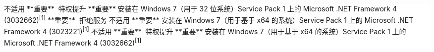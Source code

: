</td>
<td style="border:1px solid black;" colspan="2">
不适用

</td>
<td style="border:1px solid black;">
**重要**   
特权提升

</td>
<td style="border:1px solid black;">
**重要**

</td>
</tr>
<tr>
<td style="border:1px solid black;">
安装在 Windows 7（用于 32 位系统）Service Pack 1 上的 Microsoft .NET Framework 4  
(3032662)<sup>[1]</sup>

</td>
<td style="border:1px solid black;" colspan="2">
**重要**   
拒绝服务

</td>
<td style="border:1px solid black;">
不适用

</td>
<td style="border:1px solid black;">
**重要**

</td>
</tr>
<tr>
<td style="border:1px solid black;">
安装在 Windows 7（用于基于 x64 的系统）Service Pack 1 上的 Microsoft .NET Framework 4  
(3023221)<sup>[1]</sup>

</td>
<td style="border:1px solid black;" colspan="2">
不适用

</td>
<td style="border:1px solid black;">
**重要**   
特权提升

</td>
<td style="border:1px solid black;">
**重要**

</td>
</tr>
<tr>
<td style="border:1px solid black;">
安装在 Windows 7（用于基于 x64 的系统）Service Pack 1 上的 Microsoft .NET Framework 4  
(3032662)<sup>[1]</sup>
